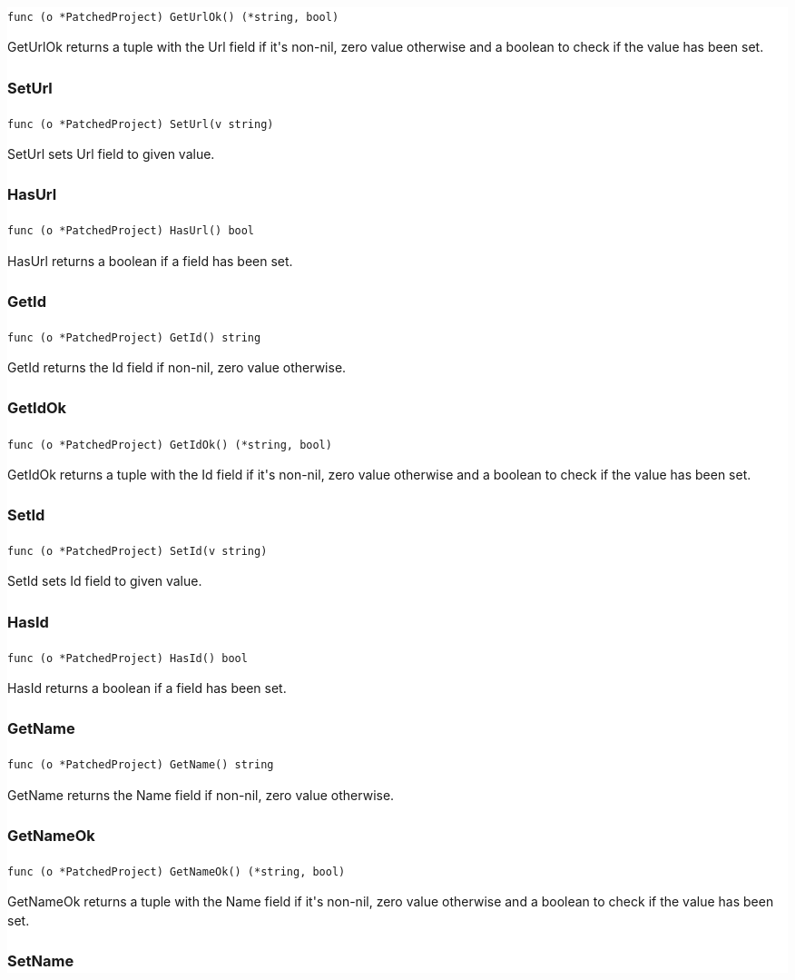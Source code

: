 `func (o *PatchedProject) GetUrlOk() (*string, bool)`

GetUrlOk returns a tuple with the Url field if it's non-nil, zero value otherwise
and a boolean to check if the value has been set.

### SetUrl

`func (o *PatchedProject) SetUrl(v string)`

SetUrl sets Url field to given value.

### HasUrl

`func (o *PatchedProject) HasUrl() bool`

HasUrl returns a boolean if a field has been set.

### GetId

`func (o *PatchedProject) GetId() string`

GetId returns the Id field if non-nil, zero value otherwise.

### GetIdOk

`func (o *PatchedProject) GetIdOk() (*string, bool)`

GetIdOk returns a tuple with the Id field if it's non-nil, zero value otherwise
and a boolean to check if the value has been set.

### SetId

`func (o *PatchedProject) SetId(v string)`

SetId sets Id field to given value.

### HasId

`func (o *PatchedProject) HasId() bool`

HasId returns a boolean if a field has been set.

### GetName

`func (o *PatchedProject) GetName() string`

GetName returns the Name field if non-nil, zero value otherwise.

### GetNameOk

`func (o *PatchedProject) GetNameOk() (*string, bool)`

GetNameOk returns a tuple with the Name field if it's non-nil, zero value otherwise
and a boolean to check if the value has been set.

### SetName
